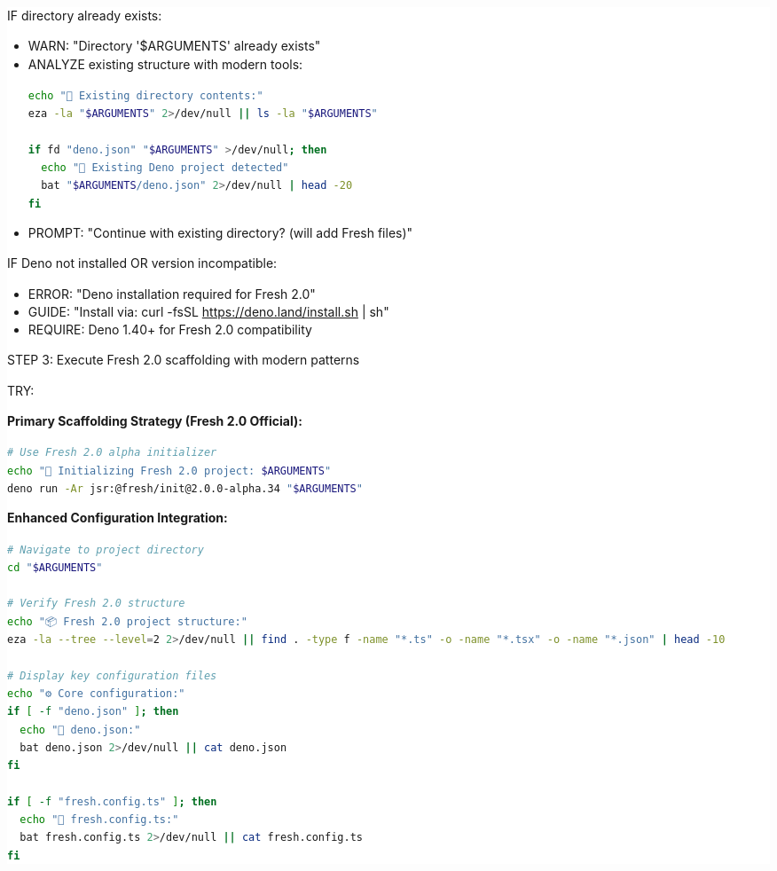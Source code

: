 IF directory already exists:

- WARN: "Directory '$ARGUMENTS' already exists"
- ANALYZE existing structure with modern tools:
  ```bash
  echo "📁 Existing directory contents:"
  eza -la "$ARGUMENTS" 2>/dev/null || ls -la "$ARGUMENTS"

  if fd "deno.json" "$ARGUMENTS" >/dev/null; then
    echo "🦕 Existing Deno project detected"
    bat "$ARGUMENTS/deno.json" 2>/dev/null | head -20
  fi
  ```
- PROMPT: "Continue with existing directory? (will add Fresh files)"

IF Deno not installed OR version incompatible:

- ERROR: "Deno installation required for Fresh 2.0"
- GUIDE: "Install via: curl -fsSL https://deno.land/install.sh | sh"
- REQUIRE: Deno 1.40+ for Fresh 2.0 compatibility

STEP 3: Execute Fresh 2.0 scaffolding with modern patterns

TRY:

**Primary Scaffolding Strategy (Fresh 2.0 Official):**

```bash
# Use Fresh 2.0 alpha initializer
echo "🚀 Initializing Fresh 2.0 project: $ARGUMENTS"
deno run -Ar jsr:@fresh/init@2.0.0-alpha.34 "$ARGUMENTS"
```

**Enhanced Configuration Integration:**

```bash
# Navigate to project directory
cd "$ARGUMENTS"

# Verify Fresh 2.0 structure
echo "📦 Fresh 2.0 project structure:"
eza -la --tree --level=2 2>/dev/null || find . -type f -name "*.ts" -o -name "*.tsx" -o -name "*.json" | head -10

# Display key configuration files
echo "⚙️ Core configuration:"
if [ -f "deno.json" ]; then
  echo "📄 deno.json:"
  bat deno.json 2>/dev/null || cat deno.json
fi

if [ -f "fresh.config.ts" ]; then
  echo "🔧 fresh.config.ts:"
  bat fresh.config.ts 2>/dev/null || cat fresh.config.ts
fi
```

